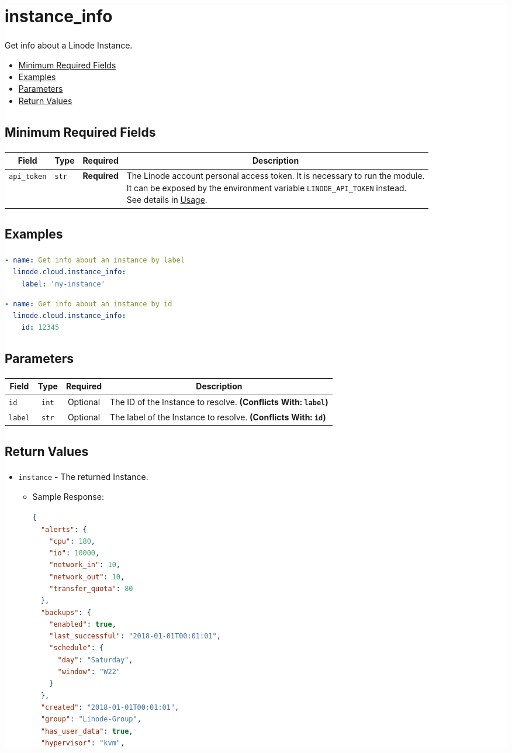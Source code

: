 # instance_info

Get info about a Linode Instance.

- [Minimum Required Fields](#minimum-required-fields)
- [Examples](#examples)
- [Parameters](#parameters)
- [Return Values](#return-values)

## Minimum Required Fields
| Field       | Type  | Required     | Description                                                                                                                                                                                                              |
|-------------|-------|--------------|--------------------------------------------------------------------------------------------------------------------------------------------------------------------------------------------------------------------------|
| `api_token` | `str` | **Required** | The Linode account personal access token. It is necessary to run the module. <br/>It can be exposed by the environment variable `LINODE_API_TOKEN` instead. <br/>See details in [Usage](https://github.com/linode/ansible_linode?tab=readme-ov-file#usage). |

## Examples

```yaml
- name: Get info about an instance by label
  linode.cloud.instance_info:
    label: 'my-instance' 
```

```yaml
- name: Get info about an instance by id
  linode.cloud.instance_info:
    id: 12345
```


## Parameters

| Field     | Type | Required | Description                                                                  |
|-----------|------|----------|------------------------------------------------------------------------------|
| `id` | <center>`int`</center> | <center>Optional</center> | The ID of the Instance to resolve.  **(Conflicts With: `label`)** |
| `label` | <center>`str`</center> | <center>Optional</center> | The label of the Instance to resolve.  **(Conflicts With: `id`)** |

## Return Values

- `instance` - The returned Instance.

    - Sample Response:
        ```json
        {
          "alerts": {
            "cpu": 180,
            "io": 10000,
            "network_in": 10,
            "network_out": 10,
            "transfer_quota": 80
          },
          "backups": {
            "enabled": true,
            "last_successful": "2018-01-01T00:01:01",
            "schedule": {
              "day": "Saturday",
              "window": "W22"
            }
          },
          "created": "2018-01-01T00:01:01",
          "group": "Linode-Group",
          "has_user_data": true,
          "hypervisor": "kvm",